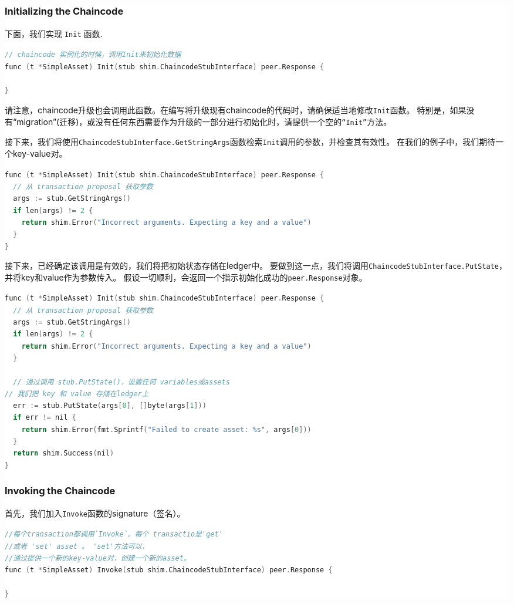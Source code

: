 ### Initializing the Chaincode

下面，我们实现 `Init` 函数.

```c
// chaincode 实例化的时候，调用Init来初始化数据
func (t *SimpleAsset) Init(stub shim.ChaincodeStubInterface) peer.Response {

}
```

请注意，chaincode升级也会调用此函数。在编写将升级现有chaincode的代码时，请确保适当地修改`Init`函数。 特别是，如果没有“migration”(迁移)，或没有任何东西需要作为升级的一部分进行初始化时，请提供一个空的`“Init”`方法。

接下来，我们将使用`ChaincodeStubInterface.GetStringArgs`函数检索`Init`调用的参数，并检查其有效性。 在我们的例子中，我们期待一个key-value对。

```c
func (t *SimpleAsset) Init(stub shim.ChaincodeStubInterface) peer.Response {
  // 从 transaction proposal 获取参数
  args := stub.GetStringArgs()
  if len(args) != 2 {
    return shim.Error("Incorrect arguments. Expecting a key and a value")
  }
}
```

接下来，已经确定该调用是有效的，我们将把初始状态存储在ledger中。 要做到这一点，我们将调用`ChaincodeStubInterface.PutState`，并将key和value作为参数传入。 假设一切顺利，会返回一个指示初始化成功的`peer.Response`对象。

```c
func (t *SimpleAsset) Init(stub shim.ChaincodeStubInterface) peer.Response {
  // 从 transaction proposal 获取参数
  args := stub.GetStringArgs()
  if len(args) != 2 {
    return shim.Error("Incorrect arguments. Expecting a key and a value")
  }

  // 通过调用 stub.PutState()，设置任何 variables或assets 
// 我们把 key 和 value 存储在ledger上
  err := stub.PutState(args[0], []byte(args[1]))
  if err != nil {
    return shim.Error(fmt.Sprintf("Failed to create asset: %s", args[0]))
  }
  return shim.Success(nil)
}
```

### Invoking the Chaincode

首先，我们加入`Invoke`函数的signature（签名）。

```c
//每个transaction都调用`Invoke`。每个 transactio是'get' 
//或者 'set' asset 。 'set'方法可以，
//通过提供一个新的key-value对，创建一个新的asset。
func (t *SimpleAsset) Invoke(stub shim.ChaincodeStubInterface) peer.Response {

}
```
